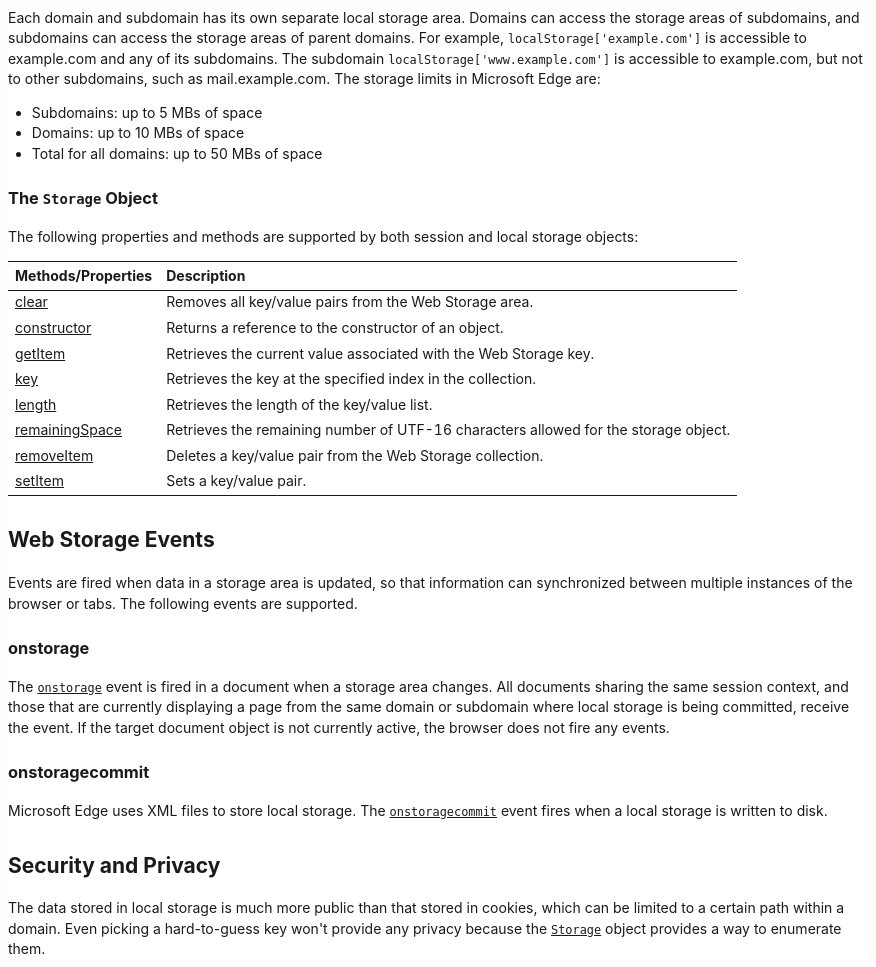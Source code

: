  
Each domain and subdomain has its own separate local storage area. Domains can access the storage areas of subdomains, and subdomains can access the storage areas of parent domains. For example, `localStorage['example.com']` is accessible to example.com and any of its subdomains. The subdomain `localStorage['www.example.com']` is accessible to example.com, but not to other subdomains, such as mail.example.com. The storage limits in Microsoft Edge are:

* Subdomains: up to 5 MBs of space
* Domains: up to 10 MBs of space
* Total for all domains: up to 50 MBs of space


### The `Storage` Object

The following properties and methods are supported by both session and local storage objects:

Methods/Properties | Description
:------------ | :-------------
[clear](https://msdn.microsoft.com/library/cc288131) | Removes all key/value pairs from the Web Storage area.
[constructor](https://msdn.microsoft.com/library/cc848898)	| Returns a reference to the constructor of an object.
[getItem](https://msdn.microsoft.com/library/cc197039)| Retrieves the current value associated with the Web Storage key.
[key](https://msdn.microsoft.com/library/cc197042)| Retrieves the key at the specified index in the collection.
[length](https://msdn.microsoft.com/library/cc304101) | Retrieves the length of the key/value list.
[remainingSpace](https://msdn.microsoft.com/library/cc197016) | Retrieves the remaining number of UTF-16 characters allowed for the storage object.
[removeItem](https://msdn.microsoft.com/library/cc197047) | Deletes a key/value pair from the Web Storage collection.
[setItem](https://msdn.microsoft.com/library/cc197050) | Sets a key/value pair.

## Web Storage Events

Events are fired when data in a storage area is updated, so that information can synchronized between multiple instances of the browser or tabs. The following events are supported.

### onstorage
The [`onstorage`](https://msdn.microsoft.com/library/cc197059) event is fired in a document when a storage area changes. All documents sharing the same session context, and those that are currently displaying a page from the same domain or subdomain where local storage is being committed, receive the event.
If the target document object is not currently active, the browser does not fire any events.

### onstoragecommit
Microsoft Edge uses XML files to store local storage. The [`onstoragecommit`](https://msdn.microsoft.com/library/cc288674) event fires when a local storage is written to disk.

## Security and Privacy

The data stored in local storage is much more public than that stored in cookies, which can be limited to a certain path within a domain. Even picking a hard-to-guess key won't provide any privacy because the [`Storage`](https://msdn.microsoft.com/library/cc197063) object provides a way to enumerate them.
